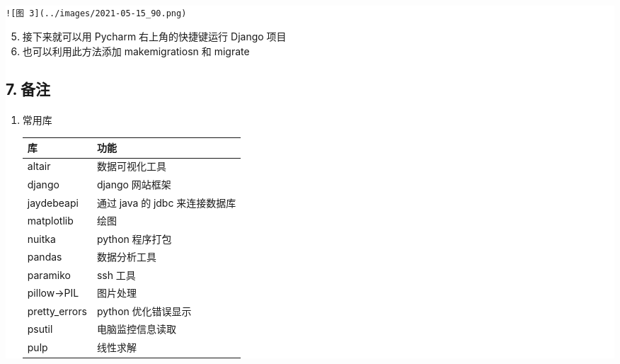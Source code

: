     ![图 3](../images/2021-05-15_90.png)

5. 接下来就可以用 Pycharm 右上角的快捷键运行 Django 项目
6. 也可以利用此方法添加 makemigratiosn 和 migrate

## 7. 备注

1. 常用库

    | 库            | 功能                           |
    | ------------- | ------------------------------ |
    | altair        | 数据可视化工具                 |
    | django        | django 网站框架                |
    | jaydebeapi    | 通过 java 的 jdbc 来连接数据库 |
    | matplotlib    | 绘图                           |
    | nuitka        | python 程序打包                |
    | pandas        | 数据分析工具                   |
    | paramiko      | ssh 工具                       |
    | pillow->PIL   | 图片处理                       |
    | pretty_errors | python 优化错误显示            |
    | psutil        | 电脑监控信息读取               |
    | pulp          | 线性求解                       |